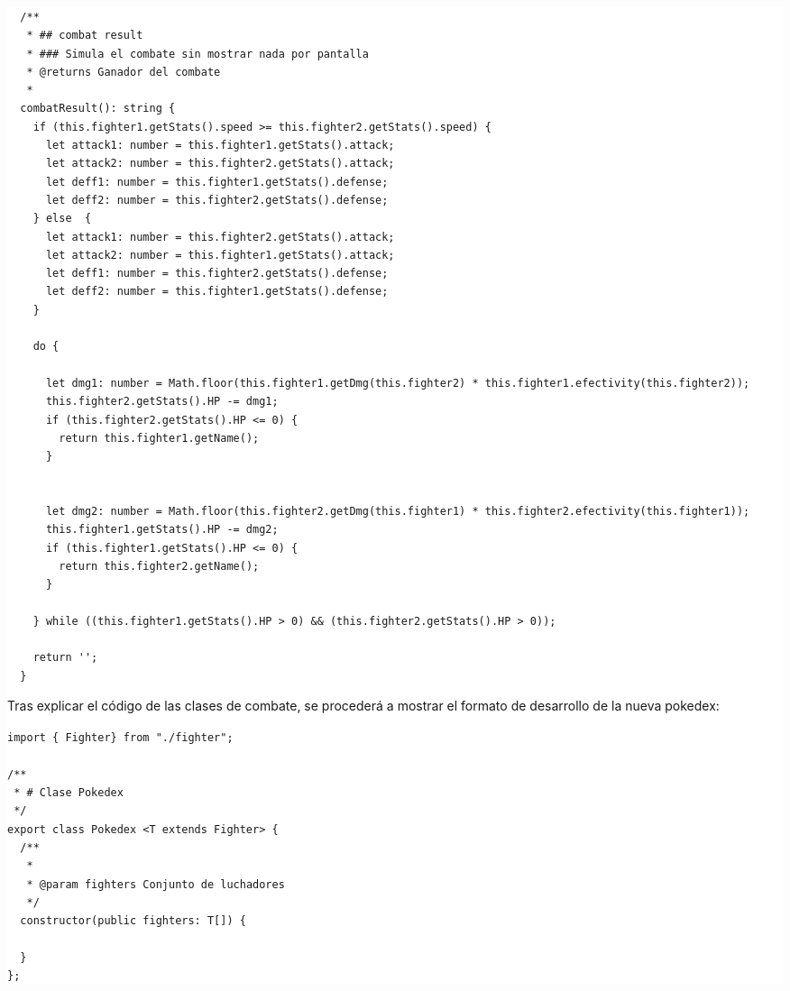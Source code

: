 ```
  /**
   * ## combat result
   * ### Simula el combate sin mostrar nada por pantalla
   * @returns Ganador del combate
   *
  combatResult(): string {
    if (this.fighter1.getStats().speed >= this.fighter2.getStats().speed) { 
      let attack1: number = this.fighter1.getStats().attack;
      let attack2: number = this.fighter2.getStats().attack;
      let deff1: number = this.fighter1.getStats().defense;
      let deff2: number = this.fighter2.getStats().defense;
    } else  { 
      let attack1: number = this.fighter2.getStats().attack;
      let attack2: number = this.fighter1.getStats().attack;
      let deff1: number = this.fighter2.getStats().defense;
      let deff2: number = this.fighter1.getStats().defense;
    }

    do {

      let dmg1: number = Math.floor(this.fighter1.getDmg(this.fighter2) * this.fighter1.efectivity(this.fighter2));
      this.fighter2.getStats().HP -= dmg1;
      if (this.fighter2.getStats().HP <= 0) {
        return this.fighter1.getName();
      } 


      let dmg2: number = Math.floor(this.fighter2.getDmg(this.fighter1) * this.fighter2.efectivity(this.fighter1));
      this.fighter1.getStats().HP -= dmg2;
      if (this.fighter1.getStats().HP <= 0) {
        return this.fighter2.getName();
      } 

    } while ((this.fighter1.getStats().HP > 0) && (this.fighter2.getStats().HP > 0));

    return '';
  }
```

Tras explicar el código de las clases de combate, se procederá a mostrar el formato de desarrollo de la nueva pokedex: 

```
import { Fighter} from "./fighter";

/**
 * # Clase Pokedex
 */
export class Pokedex <T extends Fighter> {
  /**
   * 
   * @param fighters Conjunto de luchadores
   */
  constructor(public fighters: T[]) {

  }
};
```
